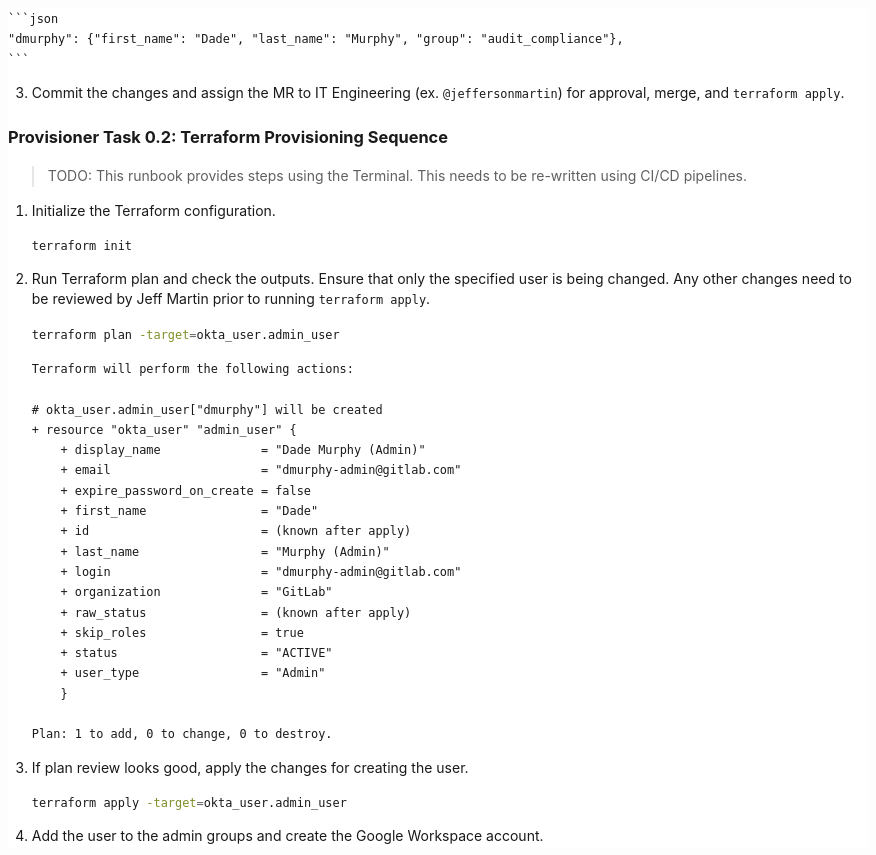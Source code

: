     ```json
    "dmurphy": {"first_name": "Dade", "last_name": "Murphy", "group": "audit_compliance"},
    ```

3. Commit the changes and assign the MR to IT Engineering (ex. `@jeffersonmartin`) for approval, merge, and `terraform apply`.

### Provisioner Task 0.2: Terraform Provisioning Sequence

> TODO: This runbook provides steps using the Terminal. This needs to be re-written using CI/CD pipelines.

1. Initialize the Terraform configuration.

    ```bash
    terraform init
    ```

2. Run Terraform plan and check the outputs. Ensure that only the specified user is being changed. Any other changes need to be reviewed by Jeff Martin prior to running `terraform apply`.

    ```bash
    terraform plan -target=okta_user.admin_user
    ```

    ```
    Terraform will perform the following actions:

    # okta_user.admin_user["dmurphy"] will be created
    + resource "okta_user" "admin_user" {
        + display_name              = "Dade Murphy (Admin)"
        + email                     = "dmurphy-admin@gitlab.com"
        + expire_password_on_create = false
        + first_name                = "Dade"
        + id                        = (known after apply)
        + last_name                 = "Murphy (Admin)"
        + login                     = "dmurphy-admin@gitlab.com"
        + organization              = "GitLab"
        + raw_status                = (known after apply)
        + skip_roles                = true
        + status                    = "ACTIVE"
        + user_type                 = "Admin"
        }

    Plan: 1 to add, 0 to change, 0 to destroy.
    ```

3. If plan review looks good, apply the changes for creating the user.

    ```bash
    terraform apply -target=okta_user.admin_user
    ```

4. Add the user to the admin groups and create the Google Workspace account.
